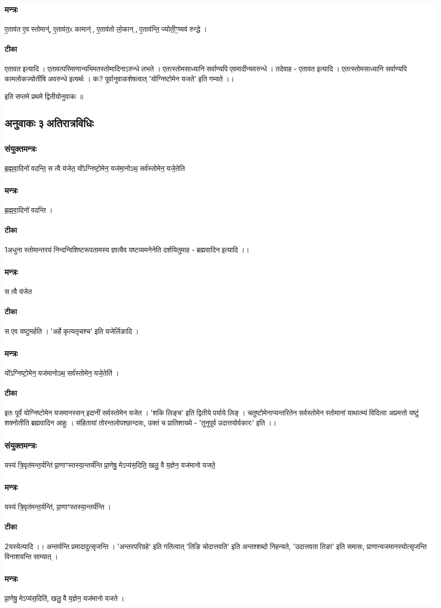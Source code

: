 ### मन्त्रः
ए॒ताव॑त ए॒व स्तोमान्॑, ए॒ताव॑त॒ᳵ कामान्॑ , ए॒ताव॑तो लो॒कान् , ए॒ताव॑न्ति॒ ज्योती॒ꣳ॒ष्यव॑ रुन्द्धे ।
#### टीका
एतावत इत्यादि । एतावत्परिमाणान्यभिमतस्तोमादिनाऽरुन्धे लभते । एतत्स्तोमसाध्यानि सर्वाण्यपि एवमादीन्यवरुन्धे । तदेवाह - एतावत इत्यादि । एतत्स्तोमसाध्यानि सर्वाण्यपि कामलोकज्योतींषि अवरुन्धे इत्यर्थः । कः? पूर्वानुवाकशेषत्वात् 'योग्निष्टोमेन यजते' इति गम्यते ।।

इति सप्तमे प्रथमे द्वितीयोनुवाकः ॥  


## अनुवाकः ३ अतिरात्रविधिः
### संयुक्तमन्त्रः
ब्र॒ह्म॒वा॒दिनो॑ वदन्ति॒ स त्वै य॑जेत॒ यो᳚ऽग्निष्टो॒मेन॒ यज॑मा॒नोऽथ॒ सर्व॑स्तोमेन॒ यजे॒तेति

### मन्त्रः
ब्र॒ह्म॒वा॒दिनो॑ वदन्ति ।
#### टीका
1अधुना स्तोमान्तरयं निन्दन्विशिष्टरूपतामस्य ज्ञात्वैव यष्टव्यमनेनेति दर्शयितुमाह - ब्रह्मवादिन इत्यादि ।।

### मन्त्रः
स त्वै य॑जेत
#### टीका
स एव यष्टुमर्हति । 'अर्हे कृत्यतृचश्च' इति यजेर्लिङादि ।

### मन्त्रः
यो᳚ऽग्निष्टो॒मेन॒ यज॑मानोऽथ॒ सर्व॑स्तोमेन॒  यजे॒तेति॑ ।
#### टीका
इतः पूर्वं योग्निष्टोमेन यजमानस्सन् इदानीं सर्वस्तोमेन यजेत । 'शकि लिङ्च' इति द्वितीये पर्याये लिङ् । चतुष्टोमेनाप्यन्तरितेन सर्वस्तोमेन स्तोमानां याथात्म्यं विदित्वा अप्रमत्तो यष्टुं शक्नोतीति ब्रह्मवादिन आहुः । संहितायां तोरन्तलोपश्छान्दसः, उक्तं च प्रातिशाख्ये - 'तुनुपूर्व उदात्तयोर्वकारः' इति ।।

### संयुक्तमन्त्रः
यस्य॑ त्रि॒वृत॑मन्त॒र्यन्ति॑ प्रा॒णाꣳस्तस्या॒न्तर्य॑न्ति प्रा॒णेषु॒ मेऽप्य॑स॒दिति॒ खलु॒ वै य॒ज्ञेन॒ यज॑मानो यजते॒

### मन्त्रः
यस्य॑ त्रि॒वृत॑मन्त॒र्यन्ति॑, प्रा॒णाꣳस्तस्या॒न्तर्य॑न्ति ।
#### टीका
2यस्येत्यादि ।। अन्तर्यन्ति प्रमादादुत्सृजन्ति । 'अन्तरपरिग्रहे' इति गतित्वात् 'तिङि चोदात्तवति' इति अन्तश्शब्दो निहन्यते, 'उदात्तवता तिङा' इति समासः,
प्राणान्यजमानस्योत्सृजन्ति विनाशयन्ति साम्यात् ।

### मन्त्रः
प्रा॒णेषु॒ मेऽप्य॑स॒दिति॑,
खलु॒ वै य॒ज्ञेन॒ यज॑मानो यजते ।
